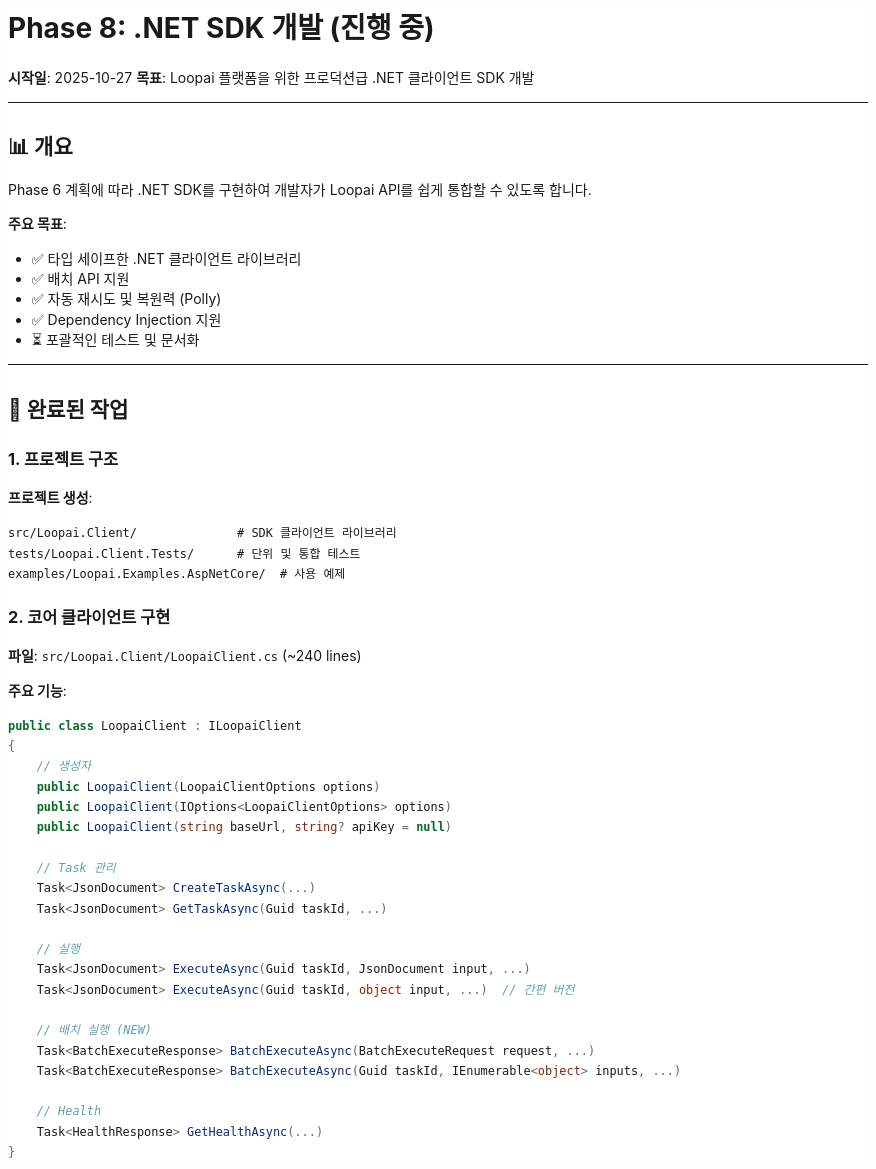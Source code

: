 # Phase 8: .NET SDK 개발 (진행 중)

**시작일**: 2025-10-27
**목표**: Loopai 플랫폼을 위한 프로덕션급 .NET 클라이언트 SDK 개발

---

## 📊 개요

Phase 6 계획에 따라 .NET SDK를 구현하여 개발자가 Loopai API를 쉽게 통합할 수 있도록 합니다.

**주요 목표**:
- ✅ 타입 세이프한 .NET 클라이언트 라이브러리
- ✅ 배치 API 지원
- ✅ 자동 재시도 및 복원력 (Polly)
- ✅ Dependency Injection 지원
- ⏳ 포괄적인 테스트 및 문서화

---

## 🎯 완료된 작업

### 1. 프로젝트 구조

**프로젝트 생성**:
```
src/Loopai.Client/              # SDK 클라이언트 라이브러리
tests/Loopai.Client.Tests/      # 단위 및 통합 테스트
examples/Loopai.Examples.AspNetCore/  # 사용 예제
```

### 2. 코어 클라이언트 구현

**파일**: `src/Loopai.Client/LoopaiClient.cs` (~240 lines)

**주요 기능**:
```csharp
public class LoopaiClient : ILoopaiClient
{
    // 생성자
    public LoopaiClient(LoopaiClientOptions options)
    public LoopaiClient(IOptions<LoopaiClientOptions> options)
    public LoopaiClient(string baseUrl, string? apiKey = null)

    // Task 관리
    Task<JsonDocument> CreateTaskAsync(...)
    Task<JsonDocument> GetTaskAsync(Guid taskId, ...)

    // 실행
    Task<JsonDocument> ExecuteAsync(Guid taskId, JsonDocument input, ...)
    Task<JsonDocument> ExecuteAsync(Guid taskId, object input, ...)  // 간편 버전

    // 배치 실행 (NEW)
    Task<BatchExecuteResponse> BatchExecuteAsync(BatchExecuteRequest request, ...)
    Task<BatchExecuteResponse> BatchExecuteAsync(Guid taskId, IEnumerable<object> inputs, ...)

    // Health
    Task<HealthResponse> GetHealthAsync(...)
}
```
